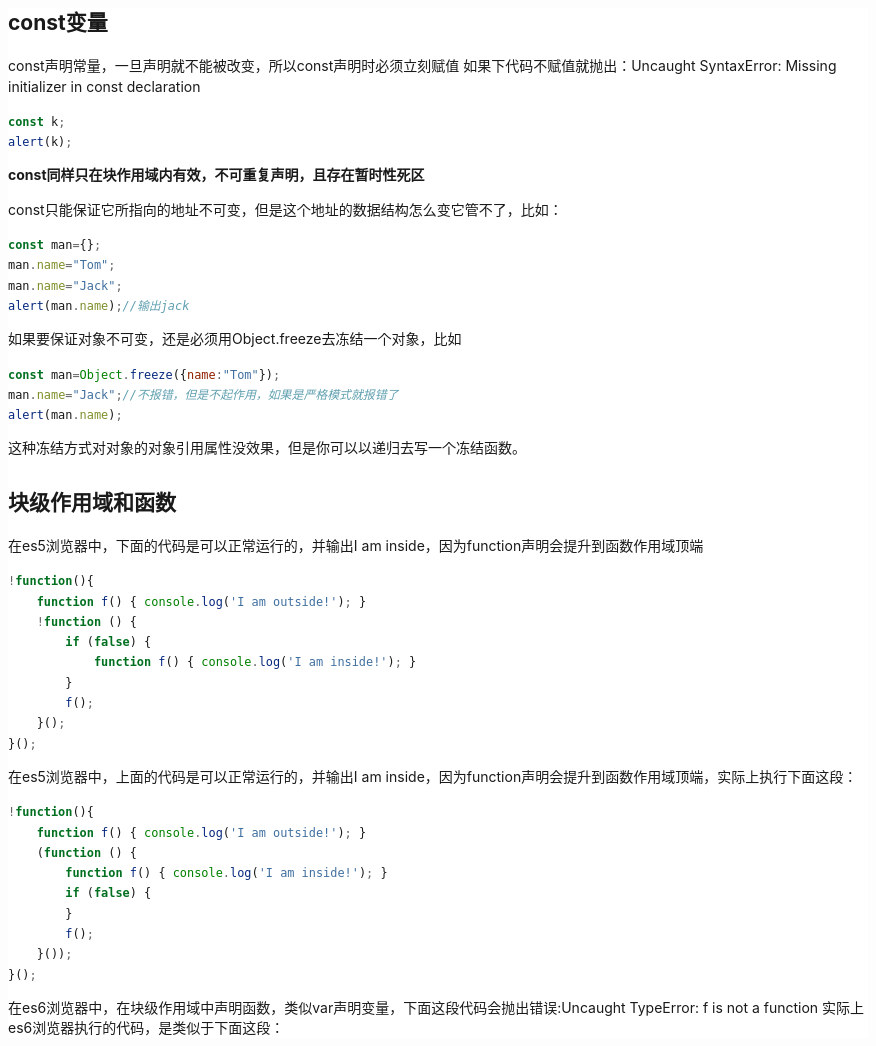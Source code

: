 ```javascript
```

## const变量

  const声明常量，一旦声明就不能被改变，所以const声明时必须立刻赋值
如果下代码不赋值就抛出：Uncaught SyntaxError: Missing initializer in const declaration

```javascript
const k;
alert(k);
```

**const同样只在块作用域内有效，不可重复声明，且存在暂时性死区**

  const只能保证它所指向的地址不可变，但是这个地址的数据结构怎么变它管不了，比如：

```javascript
const man={};
man.name="Tom";
man.name="Jack";
alert(man.name);//输出jack
```

  如果要保证对象不可变，还是必须用Object.freeze去冻结一个对象，比如

```javascript
const man=Object.freeze({name:"Tom"});
man.name="Jack";//不报错，但是不起作用，如果是严格模式就报错了
alert(man.name);
```

这种冻结方式对对象的对象引用属性没效果，但是你可以以递归去写一个冻结函数。

## 块级作用域和函数

在es5浏览器中，下面的代码是可以正常运行的，并输出I am inside，因为function声明会提升到函数作用域顶端

```javascript
!function(){
    function f() { console.log('I am outside!'); }
    !function () {
        if (false) {
            function f() { console.log('I am inside!'); }
        }
        f();
    }();
}();
```

  在es5浏览器中，上面的代码是可以正常运行的，并输出I am inside，因为function声明会提升到函数作用域顶端，实际上执行下面这段：

```javascript
!function(){
	function f() { console.log('I am outside!'); }
    (function () {
        function f() { console.log('I am inside!'); }
        if (false) {
        }
        f();
    }());
}();
```
  在es6浏览器中，在块级作用域中声明函数，类似var声明变量，下面这段代码会抛出错误:Uncaught TypeError: f is not a function
实际上es6浏览器执行的代码，是类似于下面这段：
